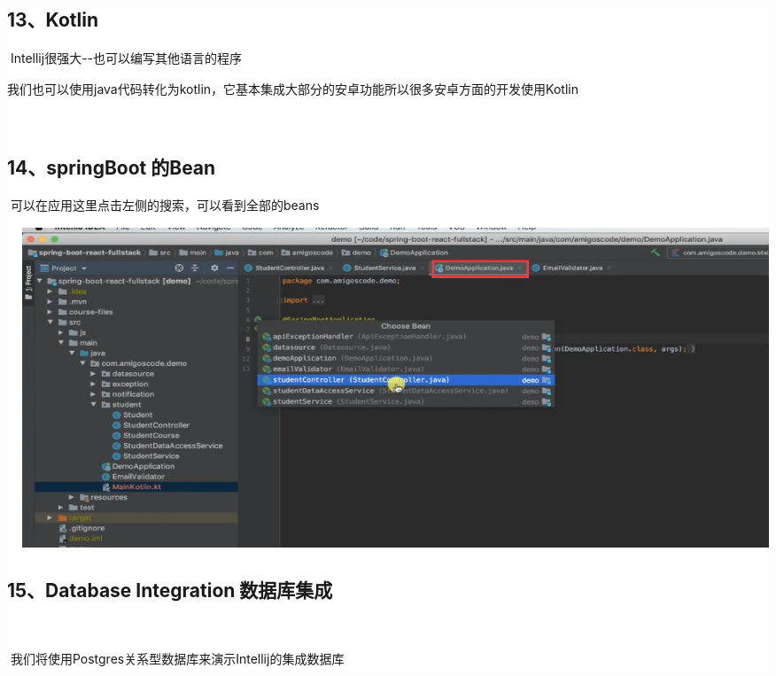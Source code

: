 





## 13、Kotlin

​	Intellij很强大--也可以编写其他语言的程序

​		我们也可以使用java代码转化为kotlin，它基本集成大部分的安卓功能所以很多安卓方面的开发使用Kotlin



​	













## 14、springBoot 的Bean

​		可以在应用这里点击左侧的搜索，可以看到全部的beans



![1681994783355](../../../.vuepress/public/images/1681994783355.png)





## 15、Database Integration 数据库集成

​		

​			我们将使用Postgres关系型数据库来演示Intellij的集成数据库
